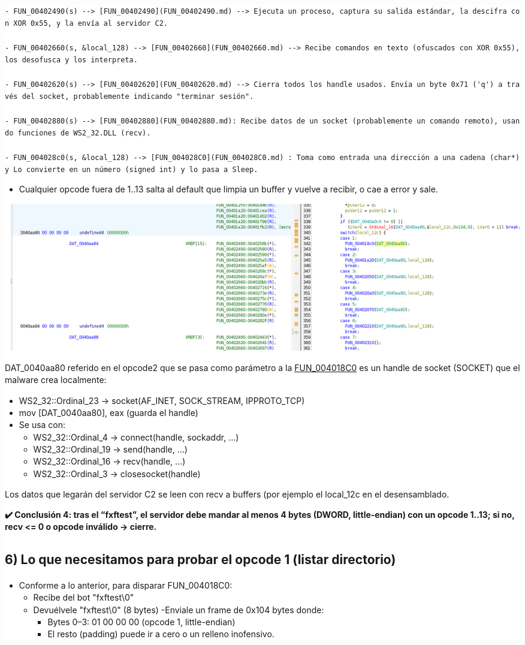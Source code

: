    - FUN_00402490(s) --> [FUN_00402490](FUN_00402490.md) --> Ejecuta un proceso, captura su salida estándar, la descifra con XOR 0x55, y la envía al servidor C2.

    - FUN_00402660(s, &local_128) --> [FUN_00402660](FUN_00402660.md) --> Recibe comandos en texto (ofuscados con XOR 0x55), los desofusca y los interpreta. 

    - FUN_00402620(s) --> [FUN_00402620](FUN_00402620.md) --> Cierra todos los handle usados. Envía un byte 0x71 ('q') a través del socket, probablemente indicando "terminar sesión".

    - FUN_00402880(s) --> [FUN_00402880](FUN_00402880.md): Recibe datos de un socket (probablemente un comando remoto), usando funciones de WS2_32.DLL (recv).

    - FUN_004028c0(s, &local_128) --> [FUN_004028C0](FUN_004028C0.md) : Toma como entrada una dirección a una cadena (char*) y Lo convierte en un número (signed int) y lo pasa a Sleep.

- Cualquier opcode fuera de 1..13 salta al default que limpia un buffer y vuelve a recibir, o cae a error y sale.

![OPcodes de elección](../analisis-dinamico/capturas/opcodes.png)

DAT_0040aa80 referido en el opcode2 que se pasa como parámetro a la [FUN_004018C0](FUN_004018C0-opcode1.md) es un handle de socket (SOCKET) que el malware crea localmente:
- WS2_32::Ordinal_23 → socket(AF_INET, SOCK_STREAM, IPPROTO_TCP)
- mov [DAT_0040aa80], eax (guarda el handle)
- Se usa con:
    - WS2_32::Ordinal_4 → connect(handle, sockaddr, …)
    - WS2_32::Ordinal_19 → send(handle, …)
    - WS2_32::Ordinal_16 → recv(handle, …)
    - WS2_32::Ordinal_3 → closesocket(handle)


Los datos que legarán del servidor C2 se leen con recv a buffers (por ejemplo el local_12c en el desensamblado.


**✔️ Conclusión 4: tras el “fxftest”, el servidor debe mandar al menos 4 bytes (DWORD, little‑endian) con un opcode 1..13; si no, recv <= 0 o opcode inválido → cierre.**

## 6) Lo que necesitamos para probar el opcode 1 (listar directorio)
- Conforme a lo anterior, para disparar FUN_004018C0:
    - Recibe del bot "fxftest\0"
    - Devuélvele "fxftest\0" (8 bytes)
    -Enviale un frame de 0x104 bytes donde:
        - Bytes 0–3: 01 00 00 00 (opcode 1, little-endian)
        - El resto (padding) puede ir a cero o un relleno inofensivo.
